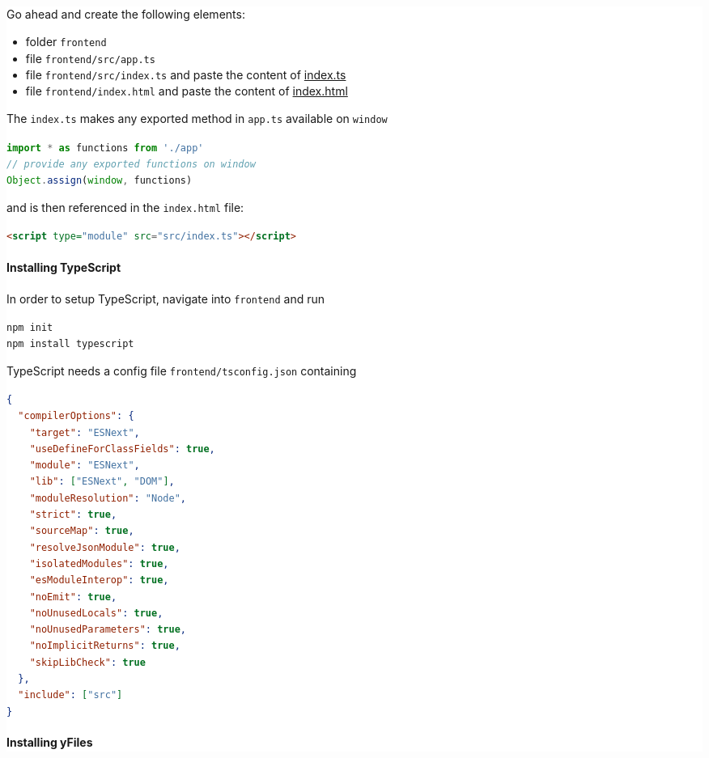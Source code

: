 Go ahead and create the following elements:

* folder `frontend`
* file `frontend/src/app.ts`
* file `frontend/src/index.ts` and paste the content of [index.ts](frontend/index.ts)
* file `frontend/index.html` and paste the content of [index.html](frontend/index.html)

The `index.ts` makes any exported method in `app.ts` available on `window`
```js
import * as functions from './app'
// provide any exported functions on window
Object.assign(window, functions)
```

 and is then referenced in the `index.html` file:

```html
<script type="module" src="src/index.ts"></script>
```

#### Installing TypeScript

In order to setup TypeScript, navigate into `frontend` and run

```
npm init
npm install typescript
```

TypeScript needs a config file `frontend/tsconfig.json` containing

```json
{
  "compilerOptions": {
    "target": "ESNext",
    "useDefineForClassFields": true,
    "module": "ESNext",
    "lib": ["ESNext", "DOM"],
    "moduleResolution": "Node",
    "strict": true,
    "sourceMap": true,
    "resolveJsonModule": true,
    "isolatedModules": true,
    "esModuleInterop": true,
    "noEmit": true,
    "noUnusedLocals": true,
    "noUnusedParameters": true,
    "noImplicitReturns": true,
    "skipLibCheck": true
  },
  "include": ["src"]
}

```

#### Installing yFiles
